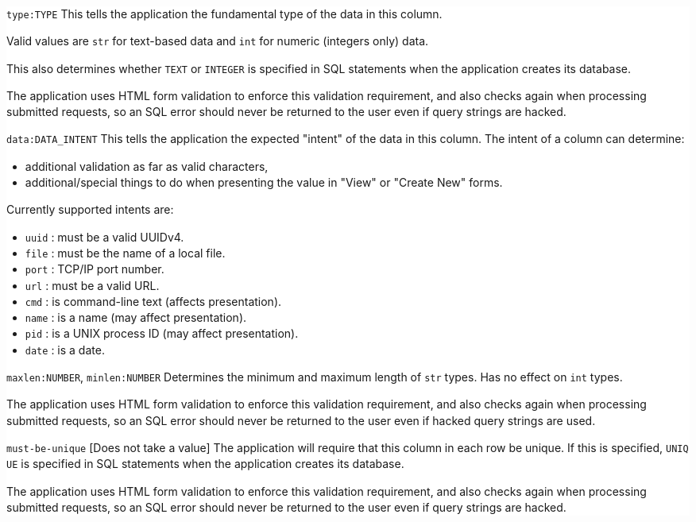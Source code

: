 `type:TYPE`
This tells the application the fundamental type of the data in this column.

Valid values are `str` for text-based data and `int` for numeric (integers only) data.

This also determines whether `TEXT` or `INTEGER` is specified in SQL statements when the application creates its database.

The application uses HTML form validation to enforce this validation requirement, and also checks again when processing submitted requests, so an SQL error should never be returned to the user even if query strings are hacked.

`data:DATA_INTENT`
This tells the application the expected "intent" of the data in this column. The intent of a column can determine:

- additional validation as far as valid characters,
- additional/special things to do when presenting the value in "View" or "Create New" forms.

Currently supported intents are:

- `uuid` : must be a valid UUIDv4.
- `file` : must be the name of a local file.
- `port` : TCP/IP port number.
- `url`  : must be a valid URL.
- `cmd`  : is command-line text (affects presentation).
- `name` : is a name (may affect presentation).
- `pid`  : is a UNIX process ID (may affect presentation).
- `date` : is a date.

`maxlen:NUMBER`, `minlen:NUMBER`
Determines the minimum and maximum length of `str` types. Has no effect on `int` types.

The application uses HTML form validation to enforce this validation requirement, and also checks again when processing submitted requests, so an SQL error should never be returned to the user even if hacked query strings are used.

`must-be-unique` [Does not take a value]
The application will require that this column in each row be unique. If this is specified, `UNIQUE` is specified in SQL statements when the application creates its database.

The application uses HTML form validation to enforce this validation requirement, and also checks again when processing submitted requests, so an SQL error should never be returned to the user even if query strings are hacked.

